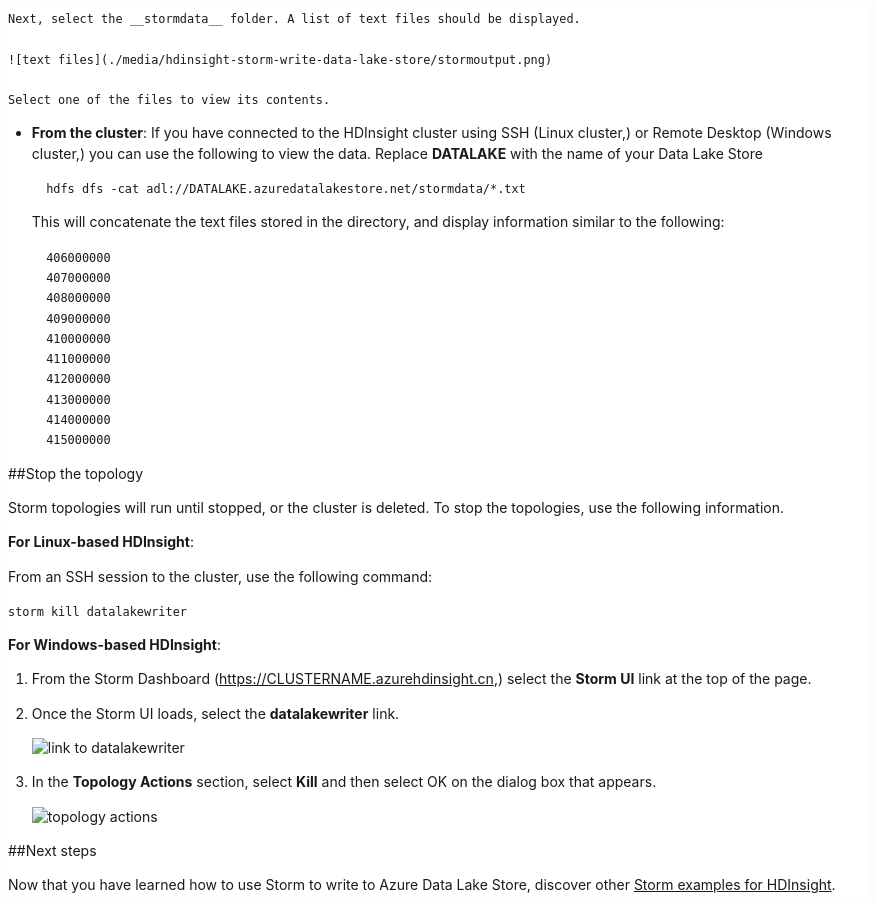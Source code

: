    Next, select the __stormdata__ folder. A list of text files should be displayed.
    
    ![text files](./media/hdinsight-storm-write-data-lake-store/stormoutput.png)
    
    Select one of the files to view its contents.

* __From the cluster__: If you have connected to the HDInsight cluster using SSH (Linux cluster,) or Remote Desktop (Windows cluster,) you can use the following to view the data. Replace __DATALAKE__ with the name of your Data Lake Store

        hdfs dfs -cat adl://DATALAKE.azuredatalakestore.net/stormdata/*.txt

    This will concatenate the text files stored in the directory, and display information similar to the following:
    
        406000000
        407000000
        408000000
        409000000
        410000000
        411000000
        412000000
        413000000
        414000000
        415000000
        
##Stop the topology

Storm topologies will run until stopped, or the cluster is deleted. To stop the topologies, use the following information.

__For Linux-based HDInsight__:

From an SSH session to the cluster, use the following command:

    storm kill datalakewriter

__For Windows-based HDInsight__:

1. From the Storm Dashboard (https://CLUSTERNAME.azurehdinsight.cn,) select the __Storm UI__ link at the top of the page.

2. Once the Storm UI loads, select the __datalakewriter__ link.

    ![link to datalakewriter](./media/hdinsight-storm-write-data-lake-store/selecttopology.png)

3. In the __Topology Actions__ section, select __Kill__ and then select OK on the dialog box that appears.

    ![topology actions](./media/hdinsight-storm-write-data-lake-store/topologyactions.png)

##Next steps

Now that you have learned how to use Storm to write to Azure Data Lake Store, discover other [Storm examples for HDInsight](/documentation/articles/hdinsight-storm-example-topology).